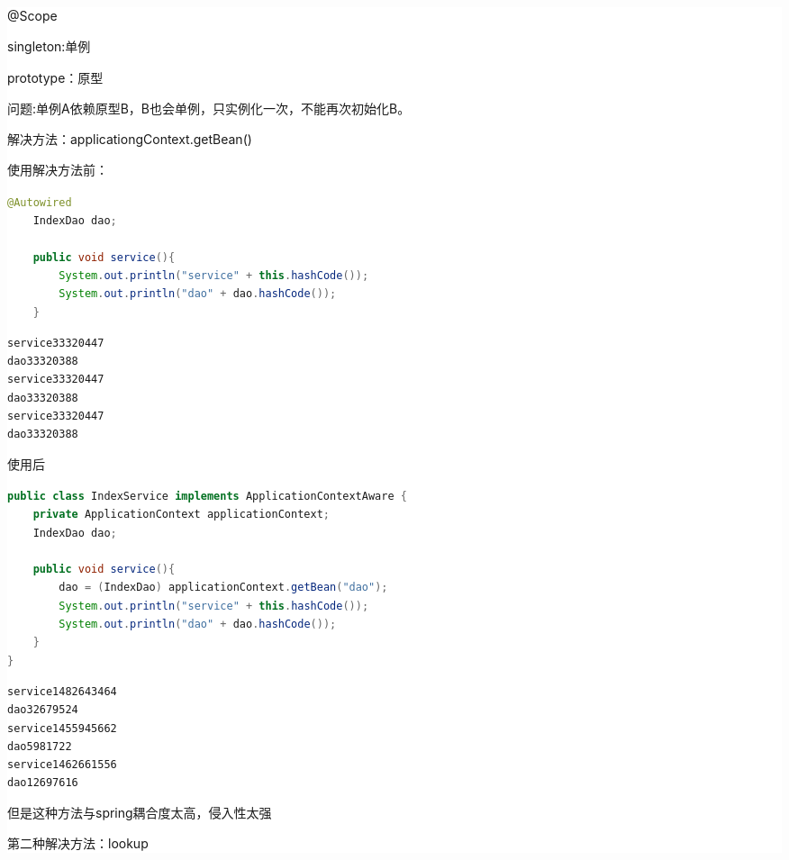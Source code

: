 @Scope

singleton:单例

prototype：原型

问题:单例A依赖原型B，B也会单例，只实例化一次，不能再次初始化B。

解决方法：applicationgContext.getBean()

使用解决方法前：

```java
@Autowired
    IndexDao dao;

    public void service(){
        System.out.println("service" + this.hashCode());
        System.out.println("dao" + dao.hashCode());
    }
```

```
service33320447
dao33320388
service33320447
dao33320388
service33320447
dao33320388
```

使用后

```java
public class IndexService implements ApplicationContextAware {
    private ApplicationContext applicationContext;
    IndexDao dao;

    public void service(){
        dao = (IndexDao) applicationContext.getBean("dao");
        System.out.println("service" + this.hashCode());
        System.out.println("dao" + dao.hashCode());
    }
}
```

```
service1482643464
dao32679524
service1455945662
dao5981722
service1462661556
dao12697616
```

但是这种方法与spring耦合度太高，侵入性太强

第二种解决方法：lookup

